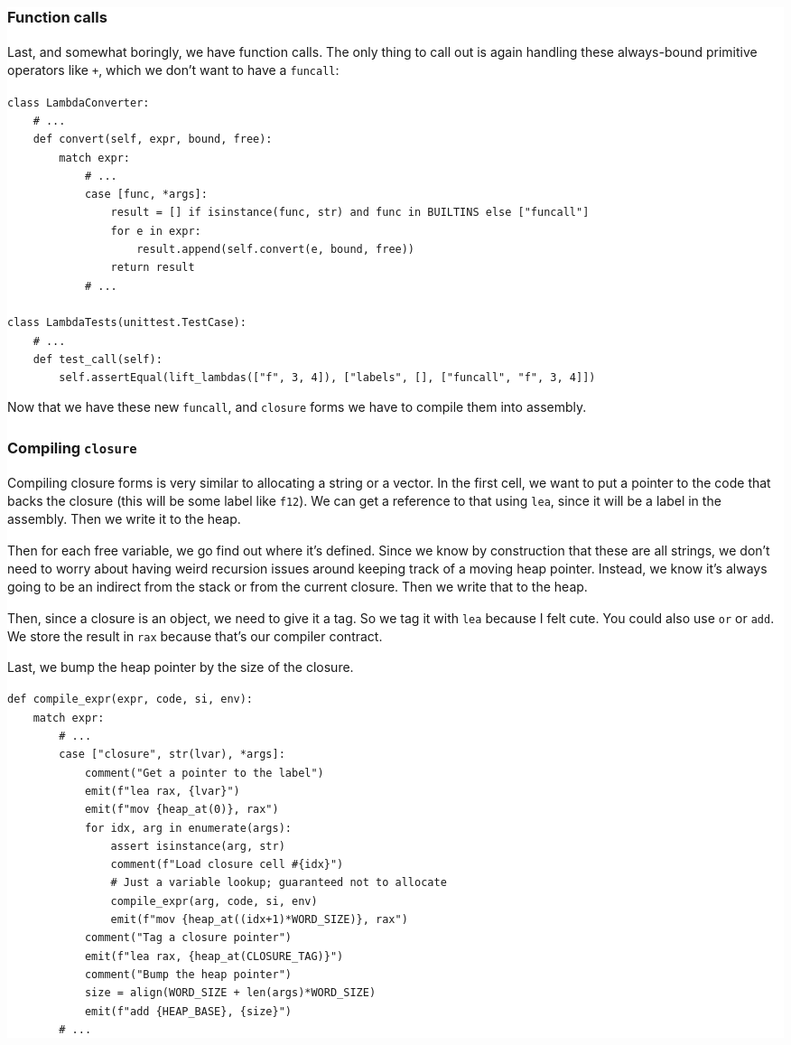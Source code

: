 ### Function calls

Last, and somewhat boringly, we have function calls. The only thing to call out is again handling these always-bound primitive operators like `+`, which we don’t want to have a `funcall`:

```
class LambdaConverter:
    # ...
    def convert(self, expr, bound, free):
        match expr:
            # ...
            case [func, *args]:
                result = [] if isinstance(func, str) and func in BUILTINS else ["funcall"]
                for e in expr:
                    result.append(self.convert(e, bound, free))
                return result
            # ...

class LambdaTests(unittest.TestCase):
    # ...
    def test_call(self):
        self.assertEqual(lift_lambdas(["f", 3, 4]), ["labels", [], ["funcall", "f", 3, 4]])
```

Now that we have these new `funcall`, and `closure` forms we have to compile them into assembly.

### Compiling `closure`

Compiling closure forms is very similar to allocating a string or a vector. In the first cell, we want to put a pointer to the code that backs the closure (this will be some label like `f12`). We can get a reference to that using `lea`, since it will be a label in the assembly. Then we write it to the heap.

Then for each free variable, we go find out where it’s defined. Since we know by construction that these are all strings, we don’t need to worry about having weird recursion issues around keeping track of a moving heap pointer. Instead, we know it’s always going to be an indirect from the stack or from the current closure. Then we write that to the heap.

Then, since a closure is an object, we need to give it a tag. So we tag it with `lea` because I felt cute. You could also use `or` or `add`. We store the result in `rax` because that’s our compiler contract.

Last, we bump the heap pointer by the size of the closure.

```
def compile_expr(expr, code, si, env):
    match expr:
        # ...
        case ["closure", str(lvar), *args]:
            comment("Get a pointer to the label")
            emit(f"lea rax, {lvar}")
            emit(f"mov {heap_at(0)}, rax")
            for idx, arg in enumerate(args):
                assert isinstance(arg, str)
                comment(f"Load closure cell #{idx}")
                # Just a variable lookup; guaranteed not to allocate
                compile_expr(arg, code, si, env)
                emit(f"mov {heap_at((idx+1)*WORD_SIZE)}, rax")
            comment("Tag a closure pointer")
            emit(f"lea rax, {heap_at(CLOSURE_TAG)}")
            comment("Bump the heap pointer")
            size = align(WORD_SIZE + len(args)*WORD_SIZE)
            emit(f"add {HEAP_BASE}, {size}")
        # ...
```
